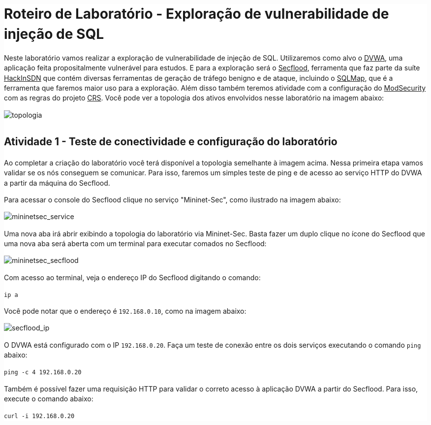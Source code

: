 # Roteiro de Laboratório - Exploração de vulnerabilidade de injeção de SQL

Neste laboratório vamos realizar a exploração de vulnerabilidade de injeção de SQL. Utilizaremos como alvo o [DVWA](https://github.com/digininja/DVWA), uma aplicação feita propositalmente vulnerável para estudos. E para a exploração será o [Secflood](https://github.com/hackinsdn/secflood), ferramenta que faz parte da suíte [HackInSDN](https://hackinsdn.ufba.br/) que contém diversas ferramentas de geração de tráfego benigno e de ataque, incluindo o [SQLMap](https://sqlmap.org/), que é a ferramenta que faremos maior uso para a exploração. Além disso também teremos atividade com a configuração do [ModSecurity](https://modsecurity.org/) com as regras do projeto [CRS](https://coreruleset.org/). Você pode ver a topologia dos ativos envolvidos nesse laboratório na imagem abaixo:

![topologia](https://raw.githubusercontent.com/hackinsdn/labs/refs/heads/main/lab02-sqli/images/topologia.svg)

## Atividade 1 - Teste de conectividade e configuração do laboratório

Ao completar a criação do laboratório você terá disponível a topologia semelhante à imagem acima. Nessa primeira etapa vamos validar se os nós conseguem se comunicar. Para isso, faremos um simples teste de ping e de acesso ao serviço HTTP do DVWA a partir da máquina do Secflood.

Para acessar o console do Secflood clique no serviço "Mininet-Sec", como ilustrado na imagem abaixo:

![mininetsec_service](https://raw.githubusercontent.com/hackinsdn/labs/refs/heads/main/lab02-sqli/images/mininetsec_service.png)

Uma nova aba irá abrir exibindo a topologia do laboratório via Mininet-Sec. Basta fazer um duplo clique no ícone do Secflood que uma nova aba será aberta com um terminal para executar comados no Secflood:

![mininetsec_secflood](https://raw.githubusercontent.com/hackinsdn/labs/refs/heads/main/lab02-sqli/images/mininetsec_secflood.png)

Com acesso ao terminal, veja o endereço IP do Secflood digitando o comando:

```
ip a
```

Você pode notar que o endereço é `192.168.0.10`, como na imagem abaixo:

![secflood_ip](https://raw.githubusercontent.com/hackinsdn/labs/refs/heads/main/lab02-sqli/images/secflood_ip.png)

O DVWA está configurado com o IP `192.168.0.20`. Faça um teste de conexão entre os dois serviços executando o comando `ping` abaixo:

```
ping -c 4 192.168.0.20
```

Também é possível fazer uma requisição HTTP para validar o correto acesso à aplicação DVWA a partir do Secflood. Para isso, execute o comando abaixo:

```
curl -i 192.168.0.20
```
